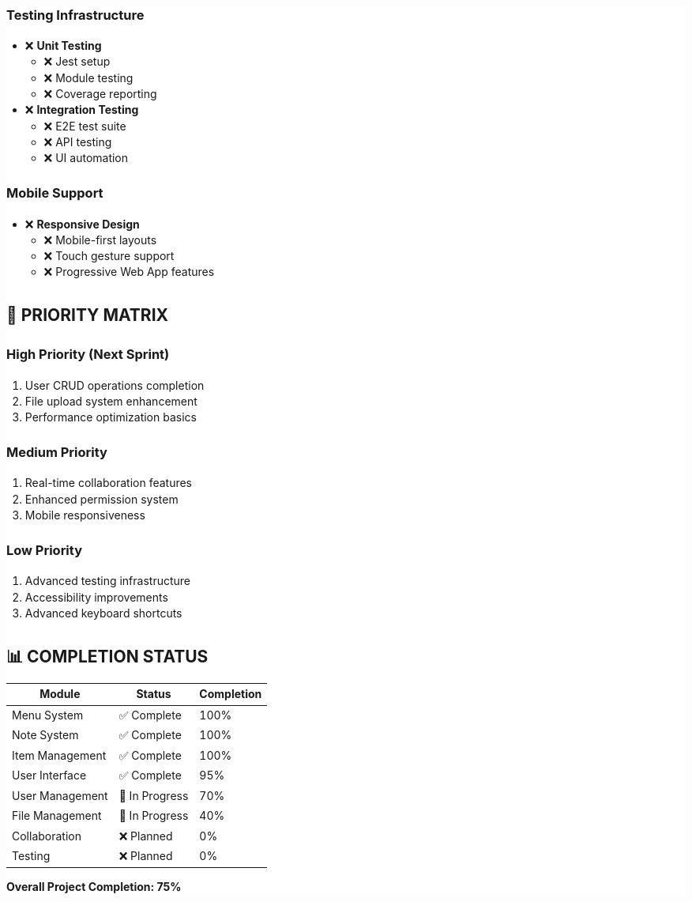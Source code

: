 ### Testing Infrastructure
- ❌ **Unit Testing**
  - ❌ Jest setup
  - ❌ Module testing
  - ❌ Coverage reporting
- ❌ **Integration Testing**
  - ❌ E2E test suite
  - ❌ API testing
  - ❌ UI automation

### Mobile Support
- ❌ **Responsive Design**
  - ❌ Mobile-first layouts
  - ❌ Touch gesture support
  - ❌ Progressive Web App features

## 🎯 PRIORITY MATRIX

### High Priority (Next Sprint)
1. User CRUD operations completion
2. File upload system enhancement
3. Performance optimization basics

### Medium Priority
1. Real-time collaboration features
2. Enhanced permission system
3. Mobile responsiveness

### Low Priority
1. Advanced testing infrastructure
2. Accessibility improvements
3. Advanced keyboard shortcuts

## 📊 COMPLETION STATUS

| Module | Status | Completion |
|--------|--------|------------|
| Menu System | ✅ Complete | 100% |
| Note System | ✅ Complete | 100% |
| Item Management | ✅ Complete | 100% |
| User Interface | ✅ Complete | 95% |
| User Management | 🔄 In Progress | 70% |
| File Management | 🔄 In Progress | 40% |
| Collaboration | ❌ Planned | 0% |
| Testing | ❌ Planned | 0% |

**Overall Project Completion: 75%**
